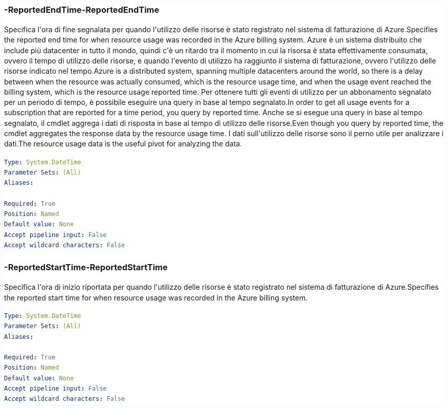 ### <span data-ttu-id="a6ad5-128">-ReportedEndTime</span><span class="sxs-lookup"><span data-stu-id="a6ad5-128">-ReportedEndTime</span></span>
<span data-ttu-id="a6ad5-129">Specifica l'ora di fine segnalata per quando l'utilizzo delle risorse è stato registrato nel sistema di fatturazione di Azure.</span><span class="sxs-lookup"><span data-stu-id="a6ad5-129">Specifies the reported end time for when resource usage was recorded in the Azure billing system.</span></span>
<span data-ttu-id="a6ad5-130">Azure è un sistema distribuito che include più datacenter in tutto il mondo, quindi c'è un ritardo tra il momento in cui la risorsa è stata effettivamente consumata, ovvero il tempo di utilizzo delle risorse, e quando l'evento di utilizzo ha raggiunto il sistema di fatturazione, ovvero l'utilizzo delle risorse indicato nel tempo.</span><span class="sxs-lookup"><span data-stu-id="a6ad5-130">Azure is a distributed system, spanning multiple datacenters around the world, so there is a delay between when the resource was actually consumed, which is the resource usage time, and when the usage event reached the billing system, which is the resource usage reported time.</span></span>
<span data-ttu-id="a6ad5-131">Per ottenere tutti gli eventi di utilizzo per un abbonamento segnalato per un periodo di tempo, è possibile eseguire una query in base al tempo segnalato.</span><span class="sxs-lookup"><span data-stu-id="a6ad5-131">In order to get all usage events for a subscription that are reported for a time period, you query by reported time.</span></span>
<span data-ttu-id="a6ad5-132">Anche se si esegue una query in base al tempo segnalato, il cmdlet aggrega i dati di risposta in base al tempo di utilizzo delle risorse.</span><span class="sxs-lookup"><span data-stu-id="a6ad5-132">Even though you query by reported time, the cmdlet aggregates the response data by the resource usage time.</span></span>
<span data-ttu-id="a6ad5-133">I dati sull'utilizzo delle risorse sono il perno utile per analizzare i dati.</span><span class="sxs-lookup"><span data-stu-id="a6ad5-133">The resource usage data is the useful pivot for analyzing the data.</span></span>

```yaml
Type: System.DateTime
Parameter Sets: (All)
Aliases:

Required: True
Position: Named
Default value: None
Accept pipeline input: False
Accept wildcard characters: False
```

### <span data-ttu-id="a6ad5-134">-ReportedStartTime</span><span class="sxs-lookup"><span data-stu-id="a6ad5-134">-ReportedStartTime</span></span>
<span data-ttu-id="a6ad5-135">Specifica l'ora di inizio riportata per quando l'utilizzo delle risorse è stato registrato nel sistema di fatturazione di Azure.</span><span class="sxs-lookup"><span data-stu-id="a6ad5-135">Specifies the reported start time for when resource usage was recorded in the Azure billing system.</span></span>

```yaml
Type: System.DateTime
Parameter Sets: (All)
Aliases:

Required: True
Position: Named
Default value: None
Accept pipeline input: False
Accept wildcard characters: False
```
